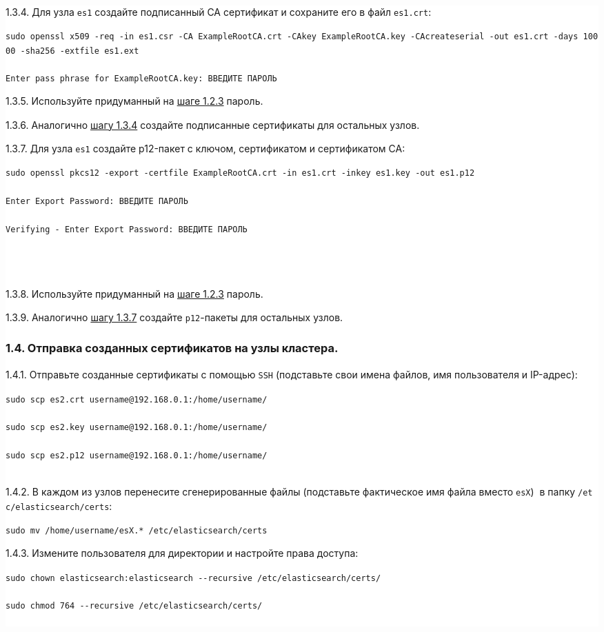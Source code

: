 1.3.4. Для узла `es1` создайте подписанный СА сертификат и сохраните его в файл `es1.crt`:

```
sudo openssl x509 -req -in es1.csr -CA ExampleRootCA.crt -CAkey ExampleRootCA.key -CAcreateserial -out es1.crt -days 10000 -sha256 -extfile es1.ext

Enter pass phrase for ExampleRootCA.key: ВВЕДИТЕ ПАРОЛЬ
```

1.3.5. Используйте придуманный на [шаге 1.2.3](#P1_2_3) пароль.

1.3.6. Аналогично [шагу 1.3.4](#P1_3_4) создайте подписанные сертификаты для остальных узлов.

1.3.7. Для узла `es1` создайте p12-пакет с ключом, сертификатом и сертификатом СА:

```
sudo openssl pkcs12 -export -certfile ExampleRootCA.crt -in es1.crt -inkey es1.key -out es1.p12

Enter Export Password: ВВЕДИТЕ ПАРОЛЬ

Verifying - Enter Export Password: ВВЕДИТЕ ПАРОЛЬ




```

1.3.8. Используйте придуманный на [шаге 1.2.3](#P1_2_3) пароль.

1.3.9. Аналогично [шагу 1.3.7](#P1_3_7) создайте `p12`-пакеты для остальных узлов.

### 1.4. Отправка созданных сертификатов на узлы кластера.

1.4.1. Отправьте созданные сертификаты с помощью `SSH` (подставьте свои имена файлов, имя пользователя и IP-адрес):

```
sudo scp es2.crt username@192.168.0.1:/home/username/

sudo scp es2.key username@192.168.0.1:/home/username/

sudo scp es2.p12 username@192.168.0.1:/home/username/


```

1.4.2. В каждом из узлов перенесите сгенерированные файлы (подставьте фактическое имя файла вместо `esX`)  в папку `/etc/elasticsearch/certs`:

```
sudo mv /home/username/esX.* /etc/elasticsearch/certs
```

1.4.3. Измените пользователя для директории и настройте права доступа:

```
sudo chown elasticsearch:elasticsearch --recursive /etc/elasticsearch/certs/

sudo chmod 764 --recursive /etc/elasticsearch/certs/


```
